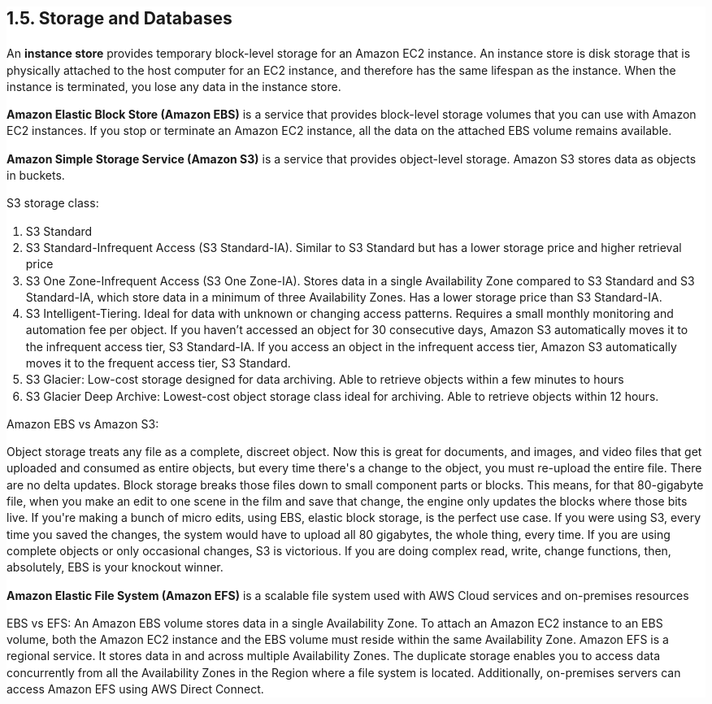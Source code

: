 

## 1.5. Storage and Databases
An **instance store** provides temporary block-level storage for an Amazon EC2 instance. An instance store is disk storage that is physically attached to the host computer for an EC2 instance, and therefore has the same lifespan as the instance. When the instance is terminated, you lose any data in the instance store.

**Amazon Elastic Block Store (Amazon EBS)** is a service that provides block-level storage volumes that you can use with Amazon EC2 instances. If you stop or terminate an Amazon EC2 instance, all the data on the attached EBS volume remains available.

**Amazon Simple Storage Service (Amazon S3)** is a service that provides object-level storage. Amazon S3 stores data as objects in buckets.

S3 storage class:
1. S3 Standard
2. S3 Standard-Infrequent Access (S3 Standard-IA). Similar to S3 Standard but has a lower storage price and higher retrieval price
3. S3 One Zone-Infrequent Access (S3 One Zone-IA). Stores data in a single Availability Zone  compared to S3 Standard and S3 Standard-IA, which store data in a minimum of three Availability Zones. Has a lower storage price than S3 Standard-IA. 
4. S3 Intelligent-Tiering. Ideal for data with unknown or changing access patterns. Requires a small monthly monitoring and automation fee per object.  If you haven’t accessed an object for 30 consecutive days, Amazon S3 automatically moves it to the infrequent access tier, S3 Standard-IA. If you access an object in the infrequent access tier, Amazon S3 automatically moves it to the frequent access tier, S3 Standard.
5. S3 Glacier: Low-cost storage designed for data archiving. Able to retrieve objects within a few minutes to hours
6. S3 Glacier Deep Archive: Lowest-cost object storage class ideal for archiving. Able to retrieve objects within 12 hours.


Amazon EBS vs Amazon S3:

Object storage treats any file as a complete, discreet object. Now this is great for documents, and images, and video files that get uploaded and consumed as entire objects, but every time there's a change to the object, you must re-upload the entire file. There are no delta updates. Block storage breaks those files down to small component parts or blocks. This means, for that 80-gigabyte file, when you make an edit to one scene in the film and save that change, the engine only updates the blocks where those bits live. If you're making a bunch of micro edits, using EBS, elastic block storage, is the perfect use case. If you were using S3, every time you saved the changes, the system would have to upload all 80 gigabytes, the whole thing, every time. If you are using complete objects or only occasional changes, S3 is victorious. If you are doing complex read, write, change functions, then, absolutely, EBS is your knockout winner.


**Amazon Elastic File System (Amazon EFS)** is a scalable file system used with AWS Cloud services and on-premises resources

EBS vs EFS:
An Amazon EBS volume stores data in a single Availability Zone.  To attach an Amazon EC2 instance to an EBS volume, both the Amazon EC2 instance and the EBS volume must reside within the same Availability Zone.
Amazon EFS is a regional service. It stores data in and across multiple Availability Zones. The duplicate storage
enables you to access data concurrently from all the Availability Zones in the Region where a file system is located.
Additionally, on-premises servers can access Amazon EFS using AWS Direct Connect.

